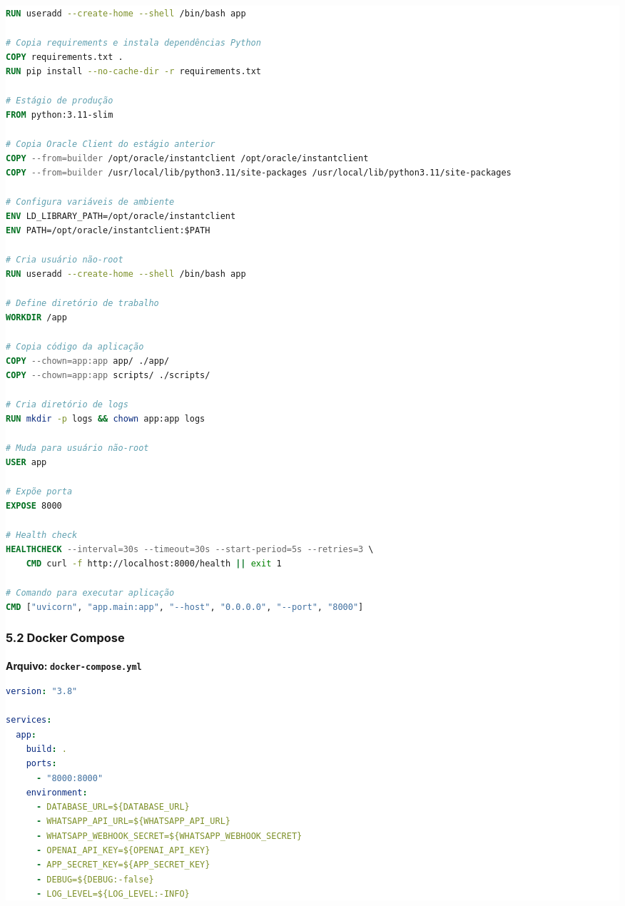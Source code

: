 ```dockerfile
RUN useradd --create-home --shell /bin/bash app

# Copia requirements e instala dependências Python
COPY requirements.txt .
RUN pip install --no-cache-dir -r requirements.txt

# Estágio de produção
FROM python:3.11-slim

# Copia Oracle Client do estágio anterior
COPY --from=builder /opt/oracle/instantclient /opt/oracle/instantclient
COPY --from=builder /usr/local/lib/python3.11/site-packages /usr/local/lib/python3.11/site-packages

# Configura variáveis de ambiente
ENV LD_LIBRARY_PATH=/opt/oracle/instantclient
ENV PATH=/opt/oracle/instantclient:$PATH

# Cria usuário não-root
RUN useradd --create-home --shell /bin/bash app

# Define diretório de trabalho
WORKDIR /app

# Copia código da aplicação
COPY --chown=app:app app/ ./app/
COPY --chown=app:app scripts/ ./scripts/

# Cria diretório de logs
RUN mkdir -p logs && chown app:app logs

# Muda para usuário não-root
USER app

# Expõe porta
EXPOSE 8000

# Health check
HEALTHCHECK --interval=30s --timeout=30s --start-period=5s --retries=3 \
    CMD curl -f http://localhost:8000/health || exit 1

# Comando para executar aplicação
CMD ["uvicorn", "app.main:app", "--host", "0.0.0.0", "--port", "8000"]
```

### 5.2 Docker Compose

**Arquivo: `docker-compose.yml`**

```yaml
version: "3.8"

services:
  app:
    build: .
    ports:
      - "8000:8000"
    environment:
      - DATABASE_URL=${DATABASE_URL}
      - WHATSAPP_API_URL=${WHATSAPP_API_URL}
      - WHATSAPP_WEBHOOK_SECRET=${WHATSAPP_WEBHOOK_SECRET}
      - OPENAI_API_KEY=${OPENAI_API_KEY}
      - APP_SECRET_KEY=${APP_SECRET_KEY}
      - DEBUG=${DEBUG:-false}
      - LOG_LEVEL=${LOG_LEVEL:-INFO}
```